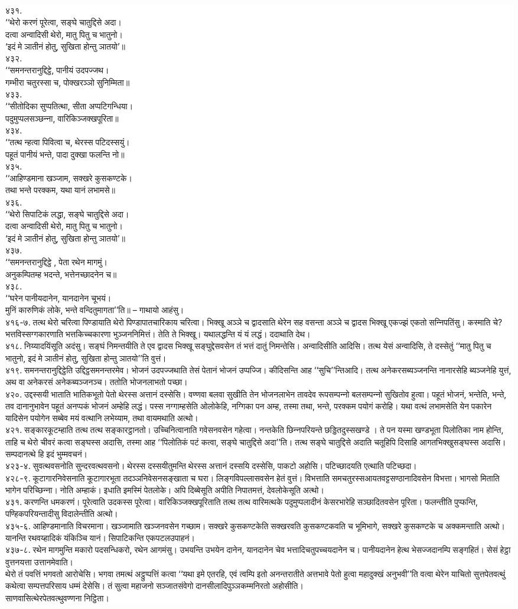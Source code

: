 ४३१.  
‘‘थेरो करणं पूरेत्वा, सङ्घे चातुद्दिसे अदा।  
दत्वा अन्वादिसी थेरो, मातु पितु च भातुनो।  
‘इदं मे ञातीनं होतु, सुखिता होन्तु ञातयो’॥  
४३२.  
‘‘समनन्तरानुद्दिट्ठे, पानीयं उदपज्‍जथ।  
गम्भीरा चतुरस्सा च, पोक्खरञ्‍ञो सुनिम्मिता॥  
४३३.  
‘‘सीतोदिका सुप्पतित्था, सीता अप्पटिगन्धिया।  
पदुमुप्पलसञ्छन्‍ना, वारिकिञ्‍जक्खपूरिता॥  
४३४.  
‘‘तत्थ न्हत्वा पिवित्वा च, थेरस्स पटिदस्सयुं।  
पहूतं पानीयं भन्ते, पादा दुक्खा फलन्ति नो॥  
४३५.  
‘‘आहिण्डमाना खञ्‍जाम, सक्खरे कुसकण्टके।  
तथा भन्ते परक्‍कम, यथा यानं लभामसे॥  
४३६.  
‘‘थेरो सिपाटिकं लद्धा, सङ्घे चातुद्दिसे अदा।  
दत्वा अन्वादिसी थेरो, मातु पितु च भातुनो।  
‘इदं मे ञातीनं होतु, सुखिता होन्तु ञातयो’॥  
४३७.  
‘‘समनन्तरानुद्दिट्ठे , पेता रथेन मागमुं।  
अनुकम्पितम्ह भदन्ते, भत्तेनच्छादनेन च॥  
४३८.  
‘‘घरेन पानीयदानेन, यानदानेन चूभयं।  
मुनिं कारुणिकं लोके, भन्ते वन्दितुमागता’’ति॥ – गाथायो आहंसु।  
४१६-७. तत्थ थेरो चरित्वा पिण्डायाति थेरो पिण्डापातचारिकाय चरित्वा। भिक्खू अञ्‍ञे च द्वादसाति थेरेन सह वसन्ता अञ्‍ञे च द्वादस भिक्खू एकज्झं एकतो सन्‍निपतिंसु। कस्माति चे? भत्तविस्सग्गकारणाति भत्तकिच्‍चकारणा भुञ्‍जननिमित्तं। तेति ते भिक्खू। यथालद्धन्ति यं यं लद्धं। ददाथाति देथ।  
४१८. निय्यादयिंसूति अदंसु। सङ्घं निमन्तयीति ते एव द्वादस भिक्खू सङ्घुद्देसवसेन तं भत्तं दातुं निमन्तेसि। अन्वादिसीति आदिसि। तत्थ येसं अन्वादिसि, ते दस्सेतुं ‘‘मातु पितु च भातुनो, इदं मे ञातीनं होतु, सुखिता होन्तु ञातयो’’ति वुत्तं।  
४१९. समनन्तरानुद्दिट्ठेति उद्दिट्ठसमनन्तरमेव। भोजनं उदपज्‍जथाति तेसं पेतानं भोजनं उप्पज्‍जि। कीदिसन्ति आह ‘‘सुचि’’न्तिआदि। तत्थ अनेकरसब्यञ्‍जनन्ति नानारसेहि ब्यञ्‍जनेहि युत्तं, अथ वा अनेकरसं अनेकब्यञ्‍जनञ्‍च। ततोति भोजनलाभतो पच्छा।  
४२०. उद्दस्सयी भाताति भातिकभूतो पेतो थेरस्स अत्तानं दस्सेसि। वण्णवा बलवा सुखीति तेन भोजनलाभेन तावदेव रूपसम्पन्‍नो बलसम्पन्‍नो सुखितोव हुत्वा। पहूतं भोजनं, भन्तेति, भन्ते, तव दानानुभावेन पहूतं अनप्पकं भोजनं अम्हेहि लद्धं। पस्स नग्गाम्हसेति ओलोकेहि, नग्गिका पन अम्ह, तस्मा तथा, भन्ते, परक्‍कम पयोगं करोहि। यथा वत्थं लभामसेति येन पकारेन यादिसेन पयोगेन सब्बेव मयं वत्थानि लभेय्याम, तथा वायमथाति अत्थो।  
४२१. सङ्कारकूटम्हाति तत्थ तत्थ सङ्कारट्ठानतो। उच्‍चिनित्वानाति गवेसनवसेन गहेत्वा। नन्तकेति छिन्‍नपरियन्ते छड्डितदुस्सखण्डे । ते पन यस्मा खण्डभूता पिलोतिका नाम होन्ति, ताहि च थेरो चीवरं कत्वा सङ्घस्स अदासि, तस्मा आह ‘‘पिलोतिकं पटं कत्वा, सङ्घे चातुद्दिसे अदा’’ति। तत्थ सङ्घे चातुद्दिसे अदाति चतूहिपि दिसाहि आगतभिक्खुसङ्घस्स अदासि। सम्पदानत्थे हि इदं भुम्मवचनं।  
४२३-४. सुवत्थवसनोति सुन्दरवत्थवसनो। थेरस्स दस्सयीतुमन्ति थेरस्स अत्तानं दस्सयि दस्सेसि, पाकटो अहोसि। पटिच्छादयति एत्थाति पटिच्छदा।  
४२८-९. कूटागारनिवेसनाति कूटागारभूता तदञ्‍ञनिवेसनसङ्खाता च घरा। लिङ्गविपल्‍लासवसेन हेतं वुत्तं। विभत्ताति समचतुरस्सआयतवट्टसण्ठानादिवसेन विभत्ता। भागसो मिताति भागेन परिच्छिन्‍ना। नोति अम्हाकं। इधाति इमस्मिं पेतलोके। अपि दिब्बेसूति अपीति निपातमत्तं, देवलोकेसूति अत्थो।  
४३१. करणन्ति धमकरणं। पूरेत्वाति उदकस्स पूरेत्वा। वारिकिञ्‍जक्खपूरिताति तत्थ तत्थ वारिमत्थके पदुमुप्पलादीनं केसरभारेहि सञ्छादितवसेन पूरिता। फलन्तीति पुप्फन्ति, पण्हिकपरियन्तादीसु विदालेन्तीति अत्थो।  
४३५-६. आहिण्डमानाति विचरमाना। खञ्‍जामाति खञ्‍जनवसेन गच्छाम। सक्खरे कुसकण्टकेति सक्खरवति कुसकण्टकवति च भूमिभागे, सक्खरे कुसकण्टके च अक्‍कमन्ताति अत्थो। यानन्ति रथवय्हादिकं यंकिञ्‍चि यानं। सिपाटिकन्ति एकपटलउपाहनं।  
४३७-८. रथेन मागमुन्ति मकारो पदसन्धिकरो, रथेन आगमंसु। उभयन्ति उभयेन दानेन, यानदानेन चेव भत्तादिचतुपच्‍चयदानेन च। पानीयदानेन हेत्थ भेसज्‍जदानम्पि सङ्गहितं। सेसं हेट्ठा वुत्तनयत्ता उत्तानमेवाति।  
थेरो तं पवत्तिं भगवतो आरोचेसि। भगवा तमत्थं अट्ठुप्पत्तिं कत्वा ‘‘यथा इमे एतरहि, एवं त्वम्पि इतो अनन्तरातीते अत्तभावे पेतो हुत्वा महादुक्खं अनुभवी’’ति वत्वा थेरेन याचितो सुत्तपेतवत्थुं कथेत्वा सम्पत्तपरिसाय धम्मं देसेसि। तं सुत्वा महाजनो सञ्‍जातसंवेगो दानसीलादिपुञ्‍ञकम्मनिरतो अहोसीति।  
साणवासित्थेरपेतवत्थुवण्णना निट्ठिता।  
